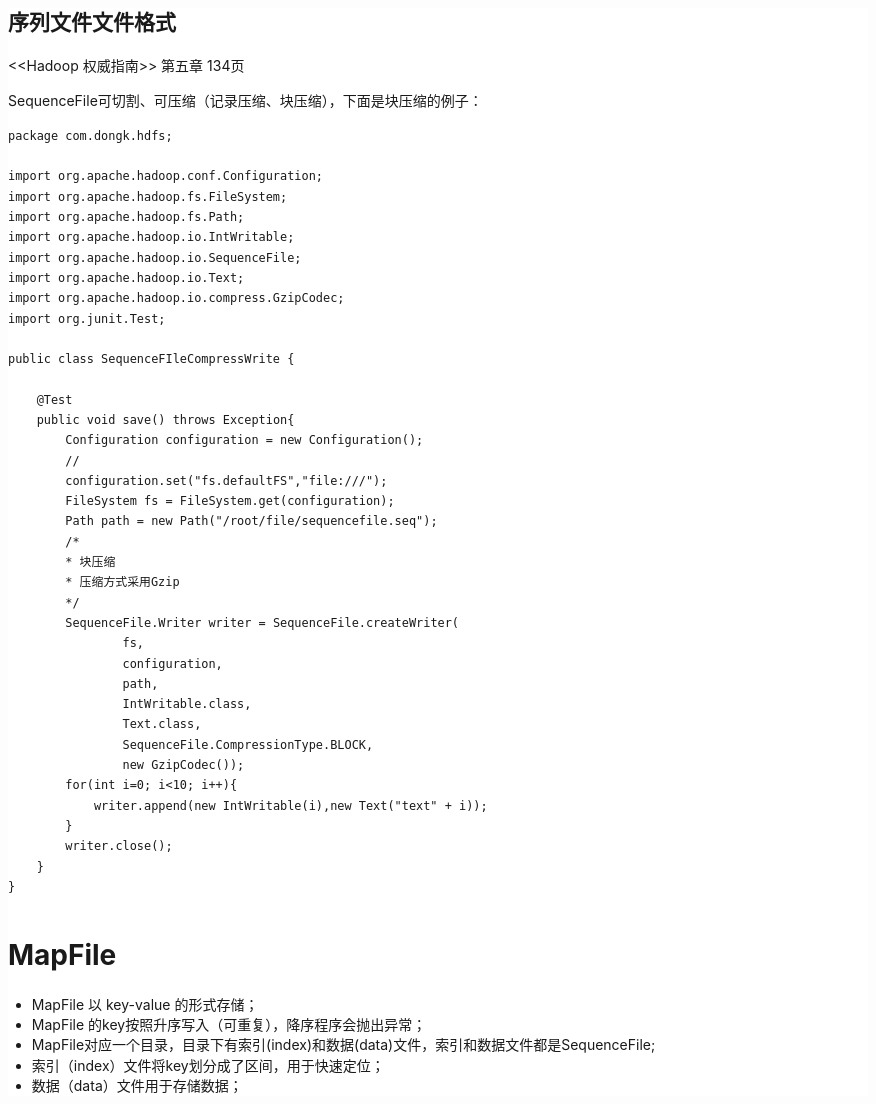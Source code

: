 ## 序列文件文件格式

<<Hadoop 权威指南>> 第五章 134页

SequenceFile可切割、可压缩（记录压缩、块压缩），下面是块压缩的例子：

``` 
package com.dongk.hdfs;

import org.apache.hadoop.conf.Configuration;
import org.apache.hadoop.fs.FileSystem;
import org.apache.hadoop.fs.Path;
import org.apache.hadoop.io.IntWritable;
import org.apache.hadoop.io.SequenceFile;
import org.apache.hadoop.io.Text;
import org.apache.hadoop.io.compress.GzipCodec;
import org.junit.Test;

public class SequenceFIleCompressWrite {

    @Test
    public void save() throws Exception{
        Configuration configuration = new Configuration();
        //
        configuration.set("fs.defaultFS","file:///");
        FileSystem fs = FileSystem.get(configuration);
        Path path = new Path("/root/file/sequencefile.seq");
        /*
        * 块压缩
        * 压缩方式采用Gzip
        */
        SequenceFile.Writer writer = SequenceFile.createWriter(
                fs,
                configuration,
                path,
                IntWritable.class,
                Text.class,
                SequenceFile.CompressionType.BLOCK,
                new GzipCodec());
        for(int i=0; i<10; i++){
            writer.append(new IntWritable(i),new Text("text" + i));
        }
        writer.close();
    }
}

```

# MapFile

* MapFile 以 key-value 的形式存储；
* MapFile 的key按照升序写入（可重复），降序程序会抛出异常；
* MapFile对应一个目录，目录下有索引(index)和数据(data)文件，索引和数据文件都是SequenceFile;
* 索引（index）文件将key划分成了区间，用于快速定位；
* 数据（data）文件用于存储数据；
